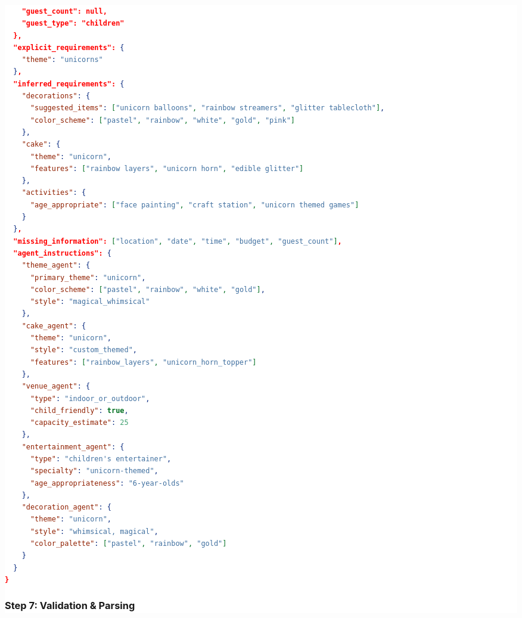 ```json
    "guest_count": null,
    "guest_type": "children"
  },
  "explicit_requirements": {
    "theme": "unicorns"
  },
  "inferred_requirements": {
    "decorations": {
      "suggested_items": ["unicorn balloons", "rainbow streamers", "glitter tablecloth"],
      "color_scheme": ["pastel", "rainbow", "white", "gold", "pink"]
    },
    "cake": {
      "theme": "unicorn",
      "features": ["rainbow layers", "unicorn horn", "edible glitter"]
    },
    "activities": {
      "age_appropriate": ["face painting", "craft station", "unicorn themed games"]
    }
  },
  "missing_information": ["location", "date", "time", "budget", "guest_count"],
  "agent_instructions": {
    "theme_agent": {
      "primary_theme": "unicorn",
      "color_scheme": ["pastel", "rainbow", "white", "gold"],
      "style": "magical_whimsical"
    },
    "cake_agent": {
      "theme": "unicorn",
      "style": "custom_themed",
      "features": ["rainbow_layers", "unicorn_horn_topper"]
    },
    "venue_agent": {
      "type": "indoor_or_outdoor",
      "child_friendly": true,
      "capacity_estimate": 25
    },
    "entertainment_agent": {
      "type": "children's entertainer",
      "specialty": "unicorn-themed",
      "age_appropriateness": "6-year-olds"
    },
    "decoration_agent": {
      "theme": "unicorn",
      "style": "whimsical, magical",
      "color_palette": ["pastel", "rainbow", "gold"]
    }
  }
}
```

### Step 7: Validation & Parsing
